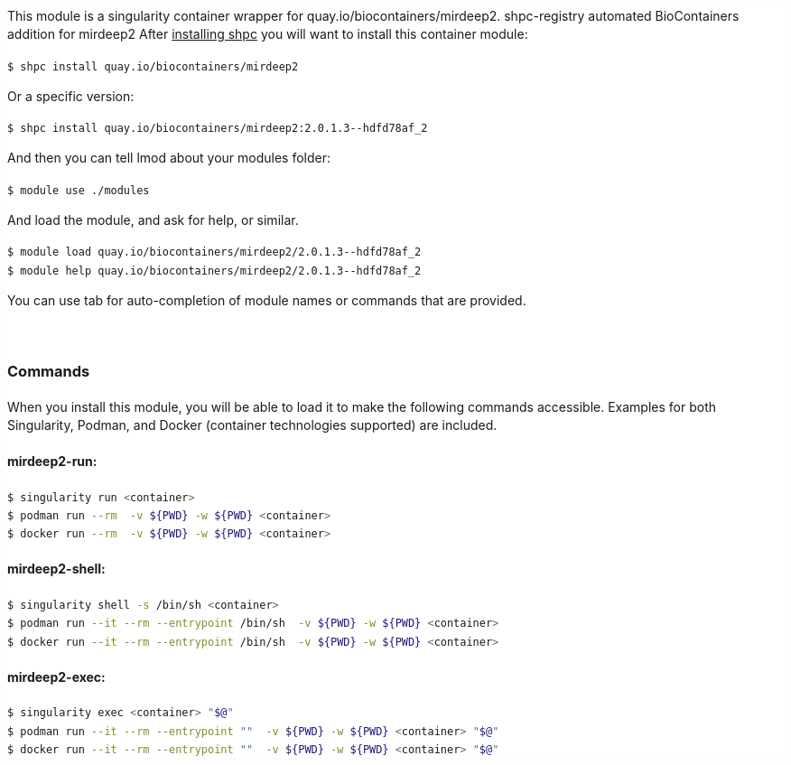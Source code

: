 
This module is a singularity container wrapper for quay.io/biocontainers/mirdeep2.
shpc-registry automated BioContainers addition for mirdeep2
After [installing shpc](#install) you will want to install this container module:


```bash
$ shpc install quay.io/biocontainers/mirdeep2
```

Or a specific version:

```bash
$ shpc install quay.io/biocontainers/mirdeep2:2.0.1.3--hdfd78af_2
```

And then you can tell lmod about your modules folder:

```bash
$ module use ./modules
```

And load the module, and ask for help, or similar.

```bash
$ module load quay.io/biocontainers/mirdeep2/2.0.1.3--hdfd78af_2
$ module help quay.io/biocontainers/mirdeep2/2.0.1.3--hdfd78af_2
```

You can use tab for auto-completion of module names or commands that are provided.

<br>

### Commands

When you install this module, you will be able to load it to make the following commands accessible.
Examples for both Singularity, Podman, and Docker (container technologies supported) are included.

#### mirdeep2-run:

```bash
$ singularity run <container>
$ podman run --rm  -v ${PWD} -w ${PWD} <container>
$ docker run --rm  -v ${PWD} -w ${PWD} <container>
```

#### mirdeep2-shell:

```bash
$ singularity shell -s /bin/sh <container>
$ podman run --it --rm --entrypoint /bin/sh  -v ${PWD} -w ${PWD} <container>
$ docker run --it --rm --entrypoint /bin/sh  -v ${PWD} -w ${PWD} <container>
```

#### mirdeep2-exec:

```bash
$ singularity exec <container> "$@"
$ podman run --it --rm --entrypoint ""  -v ${PWD} -w ${PWD} <container> "$@"
$ docker run --it --rm --entrypoint ""  -v ${PWD} -w ${PWD} <container> "$@"
```
